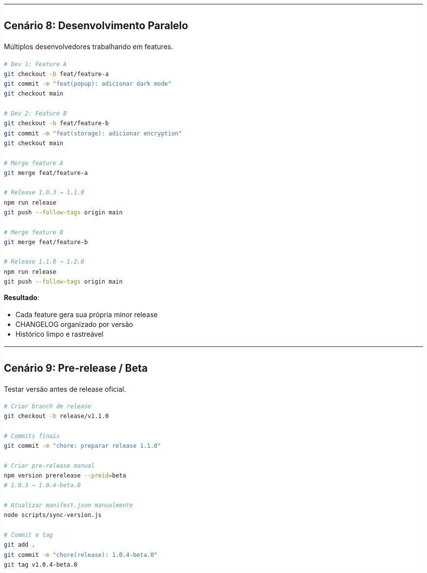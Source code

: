 ```bash
```

---

## Cenário 8: Desenvolvimento Paralelo

Múltiplos desenvolvedores trabalhando em features.

```bash
# Dev 1: Feature A
git checkout -b feat/feature-a
git commit -m "feat(popup): adicionar dark mode"
git checkout main

# Dev 2: Feature B
git checkout -b feat/feature-b
git commit -m "feat(storage): adicionar encryption"
git checkout main

# Merge feature A
git merge feat/feature-a

# Release 1.0.3 → 1.1.0
npm run release
git push --follow-tags origin main

# Merge feature B
git merge feat/feature-b

# Release 1.1.0 → 1.2.0
npm run release
git push --follow-tags origin main
```

**Resultado**:

- Cada feature gera sua própria minor release
- CHANGELOG organizado por versão
- Histórico limpo e rastreável

---

## Cenário 9: Pre-release / Beta

Testar versão antes de release oficial.

```bash
# Criar branch de release
git checkout -b release/v1.1.0

# Commits finais
git commit -m "chore: preparar release 1.1.0"

# Criar pre-release manual
npm version prerelease --preid=beta
# 1.0.3 → 1.0.4-beta.0

# Atualizar manifest.json manualmente
node scripts/sync-version.js

# Commit e tag
git add .
git commit -m "chore(release): 1.0.4-beta.0"
git tag v1.0.4-beta.0

```